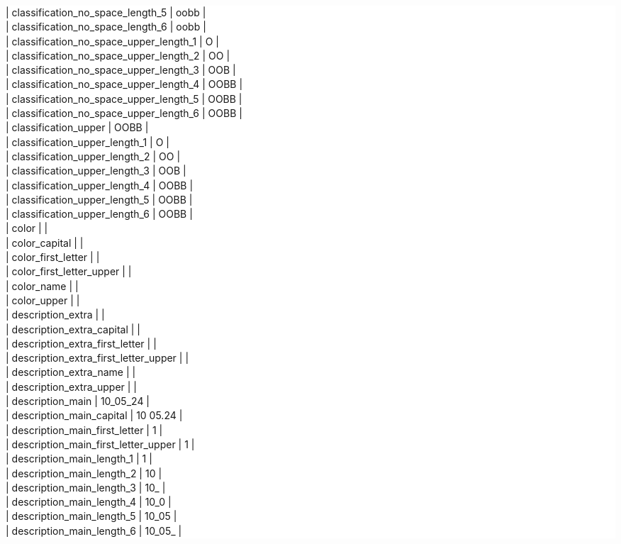 | classification_no_space_length_5 | oobb |  
| classification_no_space_length_6 | oobb |  
| classification_no_space_upper_length_1 | O |  
| classification_no_space_upper_length_2 | OO |  
| classification_no_space_upper_length_3 | OOB |  
| classification_no_space_upper_length_4 | OOBB |  
| classification_no_space_upper_length_5 | OOBB |  
| classification_no_space_upper_length_6 | OOBB |  
| classification_upper | OOBB |  
| classification_upper_length_1 | O |  
| classification_upper_length_2 | OO |  
| classification_upper_length_3 | OOB |  
| classification_upper_length_4 | OOBB |  
| classification_upper_length_5 | OOBB |  
| classification_upper_length_6 | OOBB |  
| color |  |  
| color_capital |  |  
| color_first_letter |  |  
| color_first_letter_upper |  |  
| color_name |  |  
| color_upper |  |  
| description_extra |  |  
| description_extra_capital |  |  
| description_extra_first_letter |  |  
| description_extra_first_letter_upper |  |  
| description_extra_name |  |  
| description_extra_upper |  |  
| description_main | 10_05_24 |  
| description_main_capital | 10 05.24 |  
| description_main_first_letter | 1 |  
| description_main_first_letter_upper | 1 |  
| description_main_length_1 | 1 |  
| description_main_length_2 | 10 |  
| description_main_length_3 | 10_ |  
| description_main_length_4 | 10_0 |  
| description_main_length_5 | 10_05 |  
| description_main_length_6 | 10_05_ |  